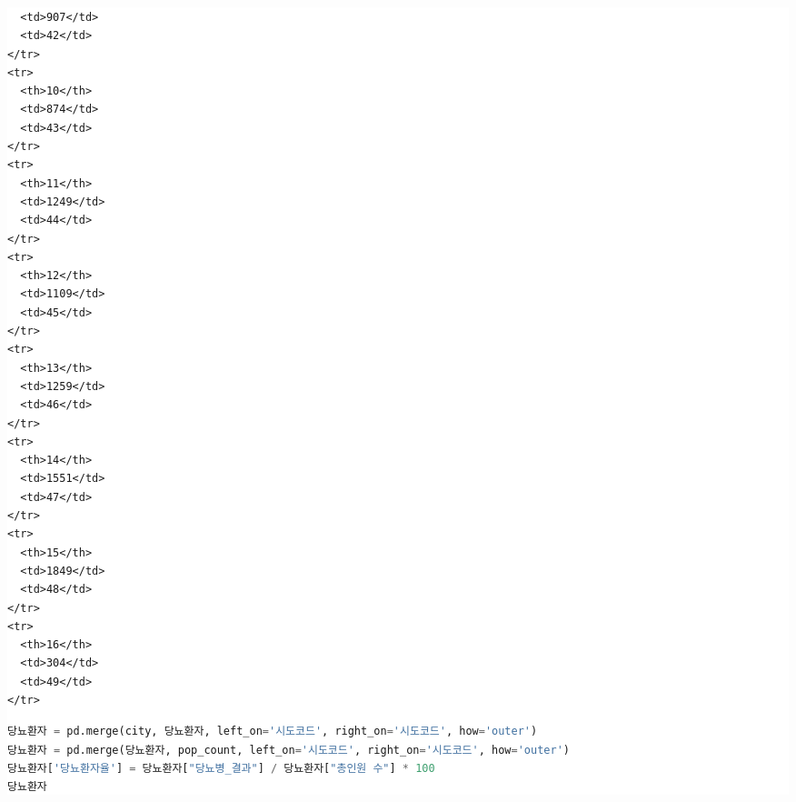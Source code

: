       <td>907</td>
      <td>42</td>
    </tr>
    <tr>
      <th>10</th>
      <td>874</td>
      <td>43</td>
    </tr>
    <tr>
      <th>11</th>
      <td>1249</td>
      <td>44</td>
    </tr>
    <tr>
      <th>12</th>
      <td>1109</td>
      <td>45</td>
    </tr>
    <tr>
      <th>13</th>
      <td>1259</td>
      <td>46</td>
    </tr>
    <tr>
      <th>14</th>
      <td>1551</td>
      <td>47</td>
    </tr>
    <tr>
      <th>15</th>
      <td>1849</td>
      <td>48</td>
    </tr>
    <tr>
      <th>16</th>
      <td>304</td>
      <td>49</td>
    </tr>
  </tbody>
</table>
</div>




```python
당뇨환자 = pd.merge(city, 당뇨환자, left_on='시도코드', right_on='시도코드', how='outer')
당뇨환자 = pd.merge(당뇨환자, pop_count, left_on='시도코드', right_on='시도코드', how='outer')
당뇨환자['당뇨환자율'] = 당뇨환자["당뇨병_결과"] / 당뇨환자["총인원 수"] * 100
당뇨환자
```



